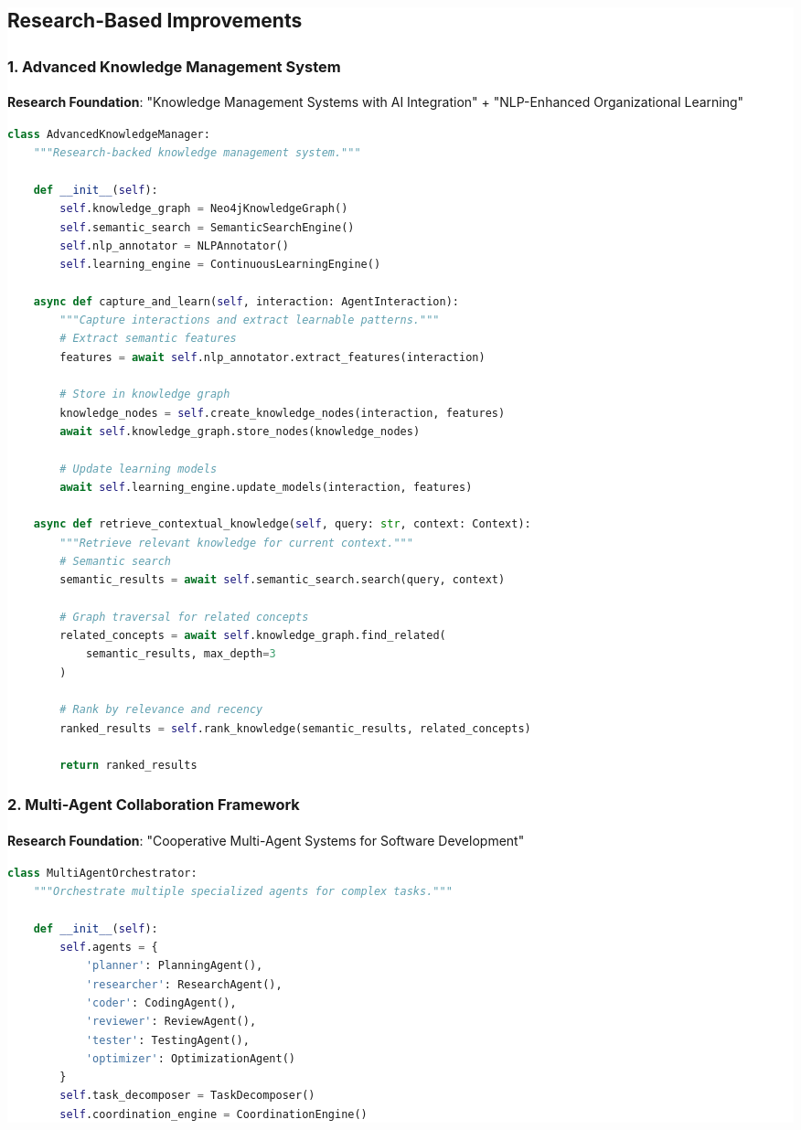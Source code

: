 ## Research-Based Improvements

### 1. Advanced Knowledge Management System

**Research Foundation**: "Knowledge Management Systems with AI Integration" + "NLP-Enhanced Organizational Learning"

```python
class AdvancedKnowledgeManager:
    """Research-backed knowledge management system."""
    
    def __init__(self):
        self.knowledge_graph = Neo4jKnowledgeGraph()
        self.semantic_search = SemanticSearchEngine()
        self.nlp_annotator = NLPAnnotator()
        self.learning_engine = ContinuousLearningEngine()
    
    async def capture_and_learn(self, interaction: AgentInteraction):
        """Capture interactions and extract learnable patterns."""
        # Extract semantic features
        features = await self.nlp_annotator.extract_features(interaction)
        
        # Store in knowledge graph
        knowledge_nodes = self.create_knowledge_nodes(interaction, features)
        await self.knowledge_graph.store_nodes(knowledge_nodes)
        
        # Update learning models
        await self.learning_engine.update_models(interaction, features)
    
    async def retrieve_contextual_knowledge(self, query: str, context: Context):
        """Retrieve relevant knowledge for current context."""
        # Semantic search
        semantic_results = await self.semantic_search.search(query, context)
        
        # Graph traversal for related concepts
        related_concepts = await self.knowledge_graph.find_related(
            semantic_results, max_depth=3
        )
        
        # Rank by relevance and recency
        ranked_results = self.rank_knowledge(semantic_results, related_concepts)
        
        return ranked_results
```

### 2. Multi-Agent Collaboration Framework

**Research Foundation**: "Cooperative Multi-Agent Systems for Software Development"

```python
class MultiAgentOrchestrator:
    """Orchestrate multiple specialized agents for complex tasks."""
    
    def __init__(self):
        self.agents = {
            'planner': PlanningAgent(),
            'researcher': ResearchAgent(),
            'coder': CodingAgent(),
            'reviewer': ReviewAgent(),
            'tester': TestingAgent(),
            'optimizer': OptimizationAgent()
        }
        self.task_decomposer = TaskDecomposer()
        self.coordination_engine = CoordinationEngine()
```